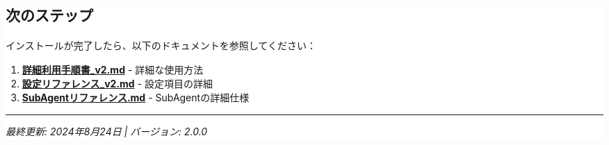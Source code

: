 
## 次のステップ

インストールが完了したら、以下のドキュメントを参照してください：

1. **[詳細利用手順書_v2.md](./詳細利用手順書_v2.md)** - 詳細な使用方法
2. **[設定リファレンス_v2.md](./設定リファレンス_v2.md)** - 設定項目の詳細
3. **[SubAgentリファレンス.md](./SubAgentリファレンス.md)** - SubAgentの詳細仕様

---

*最終更新: 2024年8月24日 | バージョン: 2.0.0*